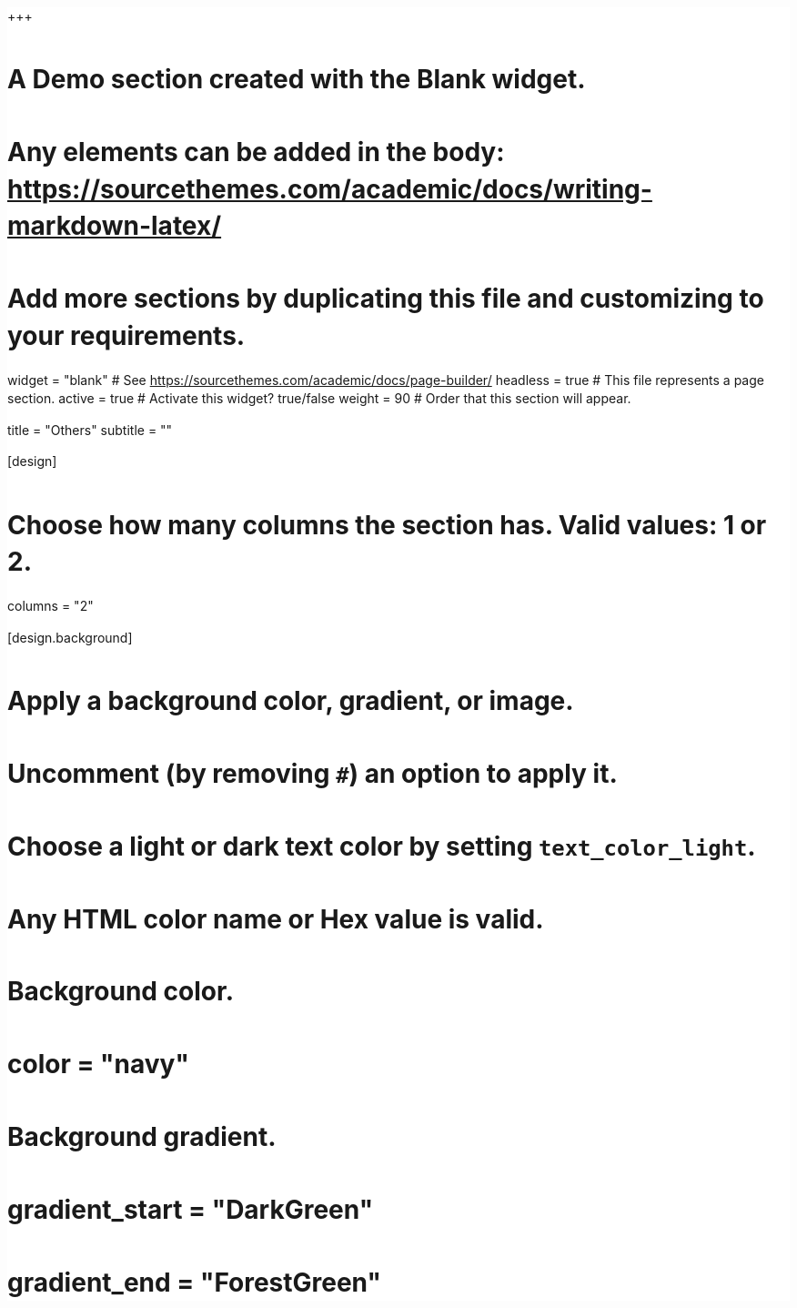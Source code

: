 +++
# A Demo section created with the Blank widget.
# Any elements can be added in the body: https://sourcethemes.com/academic/docs/writing-markdown-latex/
# Add more sections by duplicating this file and customizing to your requirements.

widget = "blank"  # See https://sourcethemes.com/academic/docs/page-builder/
headless = true  # This file represents a page section.
active = true  # Activate this widget? true/false
weight = 90  # Order that this section will appear.

title = "Others"
subtitle = ""

[design]
  # Choose how many columns the section has. Valid values: 1 or 2.
  columns = "2"

[design.background]
  # Apply a background color, gradient, or image.
  #   Uncomment (by removing `#`) an option to apply it.
  #   Choose a light or dark text color by setting `text_color_light`.
  #   Any HTML color name or Hex value is valid.

  # Background color.
  # color = "navy"
  
  # Background gradient.
  # gradient_start = "DarkGreen"
  # gradient_end = "ForestGreen"
  